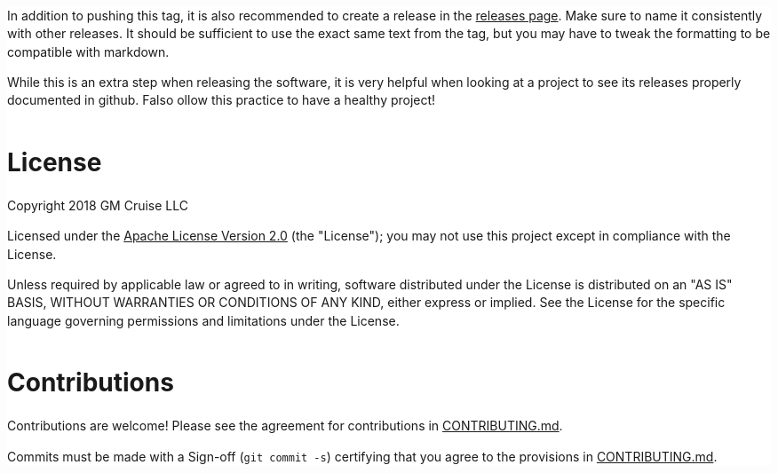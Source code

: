 In addition to pushing this tag, it is also recommended to create a release in
the [releases page](https://github.com/cruise-automation/rbacsync/releases). Make
sure to name it consistently with other releases. It should be sufficient to
use the exact same text from the tag, but you may have to tweak the formatting
to be compatible with markdown.

While this is an extra step when releasing the software, it is very helpful
when looking at a project to see its releases properly documented in github.
Falso ollow this practice to have a healthy project!

# License

Copyright 2018 GM Cruise LLC

Licensed under the [Apache License Version 2.0](LICENSE) (the "License");
you may not use this project except in compliance with the License.

Unless required by applicable law or agreed to in writing, software
distributed under the License is distributed on an "AS IS" BASIS,
WITHOUT WARRANTIES OR CONDITIONS OF ANY KIND, either express or implied.
See the License for the specific language governing permissions and
limitations under the License.

# Contributions

Contributions are welcome! Please see the agreement for contributions in
[CONTRIBUTING.md](CONTRIBUTING.md).

Commits must be made with a Sign-off (`git commit -s`) certifying that you
agree to the provisions in [CONTRIBUTING.md](CONTRIBUTING.md).
